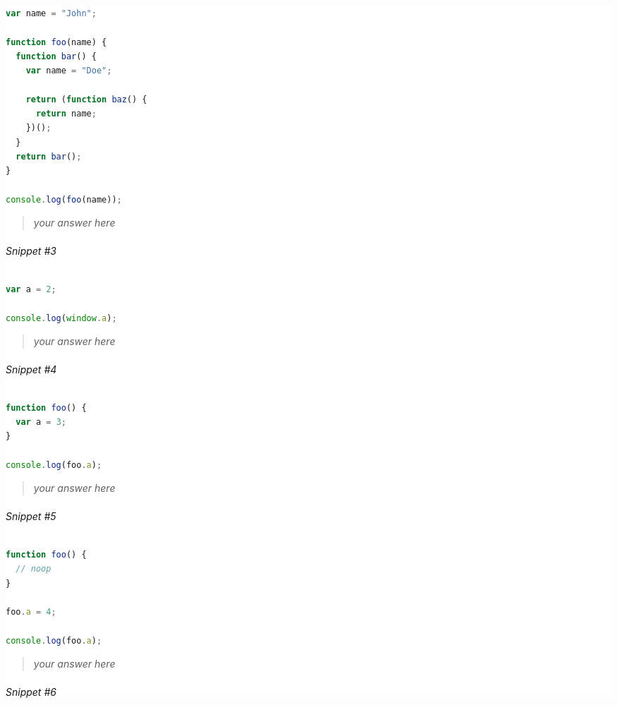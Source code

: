```js
var name = "John";

function foo(name) {
  function bar() {
    var name = "Doe";

    return (function baz() {
      return name;
    })();
  }
  return bar();
}

console.log(foo(name));
```

> _your answer here_

###### Snippet #3

```js
var a = 2;

console.log(window.a);
```

> _your answer here_

###### Snippet #4

```js
function foo() {
  var a = 3;
}

console.log(foo.a);
```

> _your answer here_

###### Snippet #5

```js
function foo() {
  // noop
}

foo.a = 4;

console.log(foo.a);
```

> _your answer here_

###### Snippet #6
